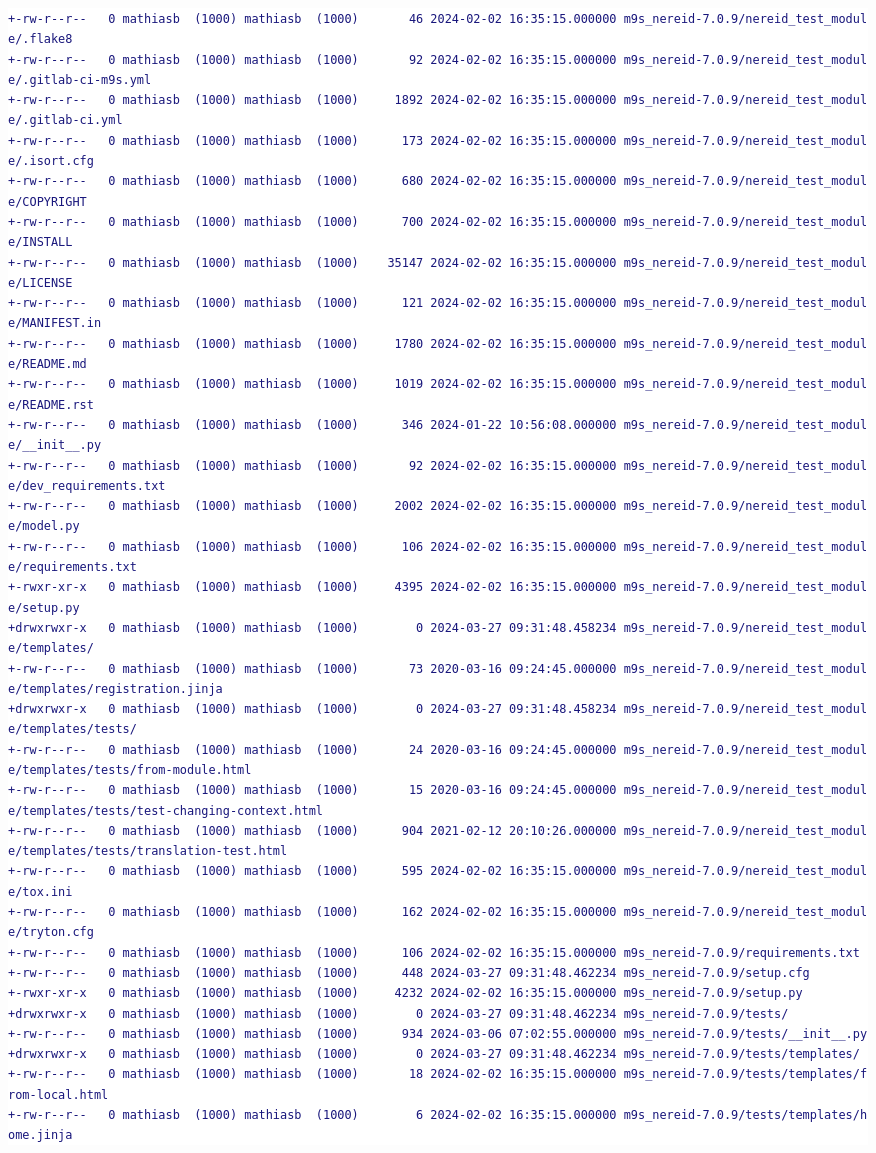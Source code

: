 ```diff
+-rw-r--r--   0 mathiasb  (1000) mathiasb  (1000)       46 2024-02-02 16:35:15.000000 m9s_nereid-7.0.9/nereid_test_module/.flake8
+-rw-r--r--   0 mathiasb  (1000) mathiasb  (1000)       92 2024-02-02 16:35:15.000000 m9s_nereid-7.0.9/nereid_test_module/.gitlab-ci-m9s.yml
+-rw-r--r--   0 mathiasb  (1000) mathiasb  (1000)     1892 2024-02-02 16:35:15.000000 m9s_nereid-7.0.9/nereid_test_module/.gitlab-ci.yml
+-rw-r--r--   0 mathiasb  (1000) mathiasb  (1000)      173 2024-02-02 16:35:15.000000 m9s_nereid-7.0.9/nereid_test_module/.isort.cfg
+-rw-r--r--   0 mathiasb  (1000) mathiasb  (1000)      680 2024-02-02 16:35:15.000000 m9s_nereid-7.0.9/nereid_test_module/COPYRIGHT
+-rw-r--r--   0 mathiasb  (1000) mathiasb  (1000)      700 2024-02-02 16:35:15.000000 m9s_nereid-7.0.9/nereid_test_module/INSTALL
+-rw-r--r--   0 mathiasb  (1000) mathiasb  (1000)    35147 2024-02-02 16:35:15.000000 m9s_nereid-7.0.9/nereid_test_module/LICENSE
+-rw-r--r--   0 mathiasb  (1000) mathiasb  (1000)      121 2024-02-02 16:35:15.000000 m9s_nereid-7.0.9/nereid_test_module/MANIFEST.in
+-rw-r--r--   0 mathiasb  (1000) mathiasb  (1000)     1780 2024-02-02 16:35:15.000000 m9s_nereid-7.0.9/nereid_test_module/README.md
+-rw-r--r--   0 mathiasb  (1000) mathiasb  (1000)     1019 2024-02-02 16:35:15.000000 m9s_nereid-7.0.9/nereid_test_module/README.rst
+-rw-r--r--   0 mathiasb  (1000) mathiasb  (1000)      346 2024-01-22 10:56:08.000000 m9s_nereid-7.0.9/nereid_test_module/__init__.py
+-rw-r--r--   0 mathiasb  (1000) mathiasb  (1000)       92 2024-02-02 16:35:15.000000 m9s_nereid-7.0.9/nereid_test_module/dev_requirements.txt
+-rw-r--r--   0 mathiasb  (1000) mathiasb  (1000)     2002 2024-02-02 16:35:15.000000 m9s_nereid-7.0.9/nereid_test_module/model.py
+-rw-r--r--   0 mathiasb  (1000) mathiasb  (1000)      106 2024-02-02 16:35:15.000000 m9s_nereid-7.0.9/nereid_test_module/requirements.txt
+-rwxr-xr-x   0 mathiasb  (1000) mathiasb  (1000)     4395 2024-02-02 16:35:15.000000 m9s_nereid-7.0.9/nereid_test_module/setup.py
+drwxrwxr-x   0 mathiasb  (1000) mathiasb  (1000)        0 2024-03-27 09:31:48.458234 m9s_nereid-7.0.9/nereid_test_module/templates/
+-rw-r--r--   0 mathiasb  (1000) mathiasb  (1000)       73 2020-03-16 09:24:45.000000 m9s_nereid-7.0.9/nereid_test_module/templates/registration.jinja
+drwxrwxr-x   0 mathiasb  (1000) mathiasb  (1000)        0 2024-03-27 09:31:48.458234 m9s_nereid-7.0.9/nereid_test_module/templates/tests/
+-rw-r--r--   0 mathiasb  (1000) mathiasb  (1000)       24 2020-03-16 09:24:45.000000 m9s_nereid-7.0.9/nereid_test_module/templates/tests/from-module.html
+-rw-r--r--   0 mathiasb  (1000) mathiasb  (1000)       15 2020-03-16 09:24:45.000000 m9s_nereid-7.0.9/nereid_test_module/templates/tests/test-changing-context.html
+-rw-r--r--   0 mathiasb  (1000) mathiasb  (1000)      904 2021-02-12 20:10:26.000000 m9s_nereid-7.0.9/nereid_test_module/templates/tests/translation-test.html
+-rw-r--r--   0 mathiasb  (1000) mathiasb  (1000)      595 2024-02-02 16:35:15.000000 m9s_nereid-7.0.9/nereid_test_module/tox.ini
+-rw-r--r--   0 mathiasb  (1000) mathiasb  (1000)      162 2024-02-02 16:35:15.000000 m9s_nereid-7.0.9/nereid_test_module/tryton.cfg
+-rw-r--r--   0 mathiasb  (1000) mathiasb  (1000)      106 2024-02-02 16:35:15.000000 m9s_nereid-7.0.9/requirements.txt
+-rw-r--r--   0 mathiasb  (1000) mathiasb  (1000)      448 2024-03-27 09:31:48.462234 m9s_nereid-7.0.9/setup.cfg
+-rwxr-xr-x   0 mathiasb  (1000) mathiasb  (1000)     4232 2024-02-02 16:35:15.000000 m9s_nereid-7.0.9/setup.py
+drwxrwxr-x   0 mathiasb  (1000) mathiasb  (1000)        0 2024-03-27 09:31:48.462234 m9s_nereid-7.0.9/tests/
+-rw-r--r--   0 mathiasb  (1000) mathiasb  (1000)      934 2024-03-06 07:02:55.000000 m9s_nereid-7.0.9/tests/__init__.py
+drwxrwxr-x   0 mathiasb  (1000) mathiasb  (1000)        0 2024-03-27 09:31:48.462234 m9s_nereid-7.0.9/tests/templates/
+-rw-r--r--   0 mathiasb  (1000) mathiasb  (1000)       18 2024-02-02 16:35:15.000000 m9s_nereid-7.0.9/tests/templates/from-local.html
+-rw-r--r--   0 mathiasb  (1000) mathiasb  (1000)        6 2024-02-02 16:35:15.000000 m9s_nereid-7.0.9/tests/templates/home.jinja
```